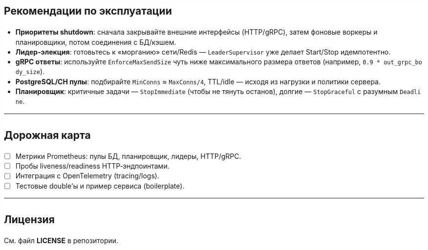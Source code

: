 
## Рекомендации по эксплуатации
- **Приоритеты shutdown**: сначала закрывайте внешние интерфейсы (HTTP/gRPC), затем фоновые воркеры и планировщики, потом соединения с БД/кэшем.
- **Лидер‑элекция**: готовьтесь к «морганию» сети/Redis — `LeaderSupervisor` уже делает Start/Stop идемпотентно.
- **gRPC ответы**: используйте `EnforceMaxSendSize` чуть ниже максимального размера ответов (например, `0.9 * out_grpc_body_size`).
- **PostgreSQL/CH пулы**: подбирайте `MinConns` ≈ `MaxConns/4`, TTL/idle — исходя из нагрузки и политики сервера.
- **Планировщик**: критичные задачи — `StopImmediate` (чтобы не тянуть останов), долгие — `StopGraceful` с разумным `Deadline`.

---

## Дорожная карта
- [ ] Метрики Prometheus: пулы БД, планировщик, лидеры, HTTP/gRPC.
- [ ] Пробы liveness/readiness HTTP‑эндпоинтами.
- [ ] Интеграция с OpenTelemetry (tracing/logs).
- [ ] Тестовые double’ы и пример сервиса (boilerplate).

---

## Лицензия
См. файл **LICENSE** в репозитории.